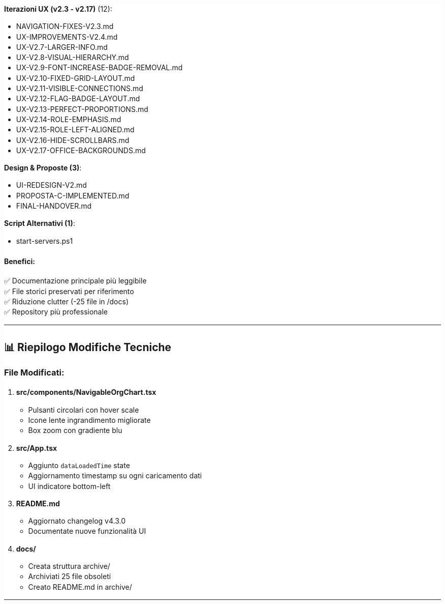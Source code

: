 **Iterazioni UX (v2.3 - v2.17)** (12):
- NAVIGATION-FIXES-V2.3.md
- UX-IMPROVEMENTS-V2.4.md
- UX-V2.7-LARGER-INFO.md
- UX-V2.8-VISUAL-HIERARCHY.md
- UX-V2.9-FONT-INCREASE-BADGE-REMOVAL.md
- UX-V2.10-FIXED-GRID-LAYOUT.md
- UX-V2.11-VISIBLE-CONNECTIONS.md
- UX-V2.12-FLAG-BADGE-LAYOUT.md
- UX-V2.13-PERFECT-PROPORTIONS.md
- UX-V2.14-ROLE-EMPHASIS.md
- UX-V2.15-ROLE-LEFT-ALIGNED.md
- UX-V2.16-HIDE-SCROLLBARS.md
- UX-V2.17-OFFICE-BACKGROUNDS.md

**Design & Proposte (3)**:
- UI-REDESIGN-V2.md
- PROPOSTA-C-IMPLEMENTED.md
- FINAL-HANDOVER.md

**Script Alternativi (1)**:
- start-servers.ps1

#### **Benefici**:
✅ Documentazione principale più leggibile  
✅ File storici preservati per riferimento  
✅ Riduzione clutter (-25 file in /docs)  
✅ Repository più professionale

---

## 📊 **Riepilogo Modifiche Tecniche**

### **File Modificati**:
1. **src/components/NavigableOrgChart.tsx**
   - Pulsanti circolari con hover scale
   - Icone lente ingrandimento migliorate
   - Box zoom con gradiente blu

2. **src/App.tsx**
   - Aggiunto `dataLoadedTime` state
   - Aggiornamento timestamp su ogni caricamento dati
   - UI indicatore bottom-left

3. **README.md**
   - Aggiornato changelog v4.3.0
   - Documentate nuove funzionalità UI

4. **docs/**
   - Creata struttura archive/
   - Archiviati 25 file obsoleti
   - Creato README.md in archive/

---